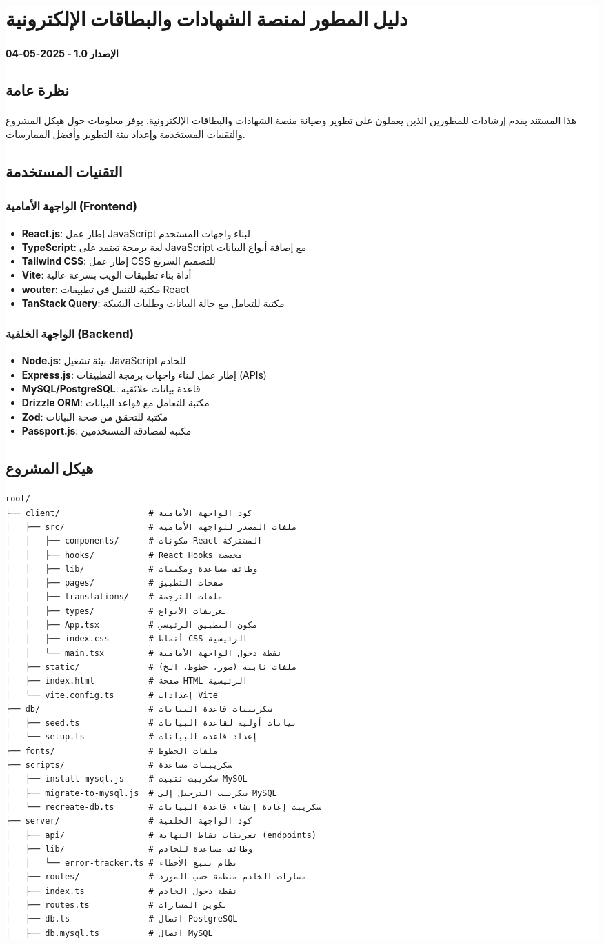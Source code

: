 # دليل المطور لمنصة الشهادات والبطاقات الإلكترونية
**الإصدار 1.0 - 2025-05-04**

## نظرة عامة

هذا المستند يقدم إرشادات للمطورين الذين يعملون على تطوير وصيانة منصة الشهادات والبطاقات الإلكترونية. يوفر معلومات حول هيكل المشروع والتقنيات المستخدمة وإعداد بيئة التطوير وأفضل الممارسات.

## التقنيات المستخدمة

### الواجهة الأمامية (Frontend)
- **React.js**: إطار عمل JavaScript لبناء واجهات المستخدم
- **TypeScript**: لغة برمجة تعتمد على JavaScript مع إضافة أنواع البيانات
- **Tailwind CSS**: إطار عمل CSS للتصميم السريع
- **Vite**: أداة بناء تطبيقات الويب بسرعة عالية
- **wouter**: مكتبة للتنقل في تطبيقات React
- **TanStack Query**: مكتبة للتعامل مع حالة البيانات وطلبات الشبكة

### الواجهة الخلفية (Backend)
- **Node.js**: بيئة تشغيل JavaScript للخادم
- **Express.js**: إطار عمل لبناء واجهات برمجة التطبيقات (APIs)
- **MySQL/PostgreSQL**: قاعدة بيانات علائقية
- **Drizzle ORM**: مكتبة للتعامل مع قواعد البيانات
- **Zod**: مكتبة للتحقق من صحة البيانات
- **Passport.js**: مكتبة لمصادقة المستخدمين

## هيكل المشروع

```
root/
├── client/                  # كود الواجهة الأمامية
│   ├── src/                 # ملفات المصدر للواجهة الأمامية
│   │   ├── components/      # مكونات React المشتركة
│   │   ├── hooks/           # React Hooks مخصصة
│   │   ├── lib/             # وظائف مساعدة ومكتبات
│   │   ├── pages/           # صفحات التطبيق
│   │   ├── translations/    # ملفات الترجمة
│   │   ├── types/           # تعريفات الأنواع
│   │   ├── App.tsx          # مكون التطبيق الرئيسي
│   │   ├── index.css        # أنماط CSS الرئيسية
│   │   └── main.tsx         # نقطة دخول الواجهة الأمامية
│   ├── static/              # ملفات ثابتة (صور، خطوط، الخ)
│   ├── index.html           # صفحة HTML الرئيسية
│   └── vite.config.ts       # إعدادات Vite
├── db/                      # سكريبتات قاعدة البيانات
│   ├── seed.ts              # بيانات أولية لقاعدة البيانات
│   └── setup.ts             # إعداد قاعدة البيانات
├── fonts/                   # ملفات الخطوط
├── scripts/                 # سكريبتات مساعدة
│   ├── install-mysql.js     # سكريبت تثبيت MySQL
│   ├── migrate-to-mysql.js  # سكريبت الترحيل إلى MySQL
│   └── recreate-db.ts       # سكريبت إعادة إنشاء قاعدة البيانات
├── server/                  # كود الواجهة الخلفية
│   ├── api/                 # تعريفات نقاط النهاية (endpoints)
│   ├── lib/                 # وظائف مساعدة للخادم
│   │   └── error-tracker.ts # نظام تتبع الأخطاء
│   ├── routes/              # مسارات الخادم منظمة حسب المورد
│   ├── index.ts             # نقطة دخول الخادم
│   ├── routes.ts            # تكوين المسارات
│   ├── db.ts                # اتصال PostgreSQL
│   ├── db.mysql.ts          # اتصال MySQL
```
